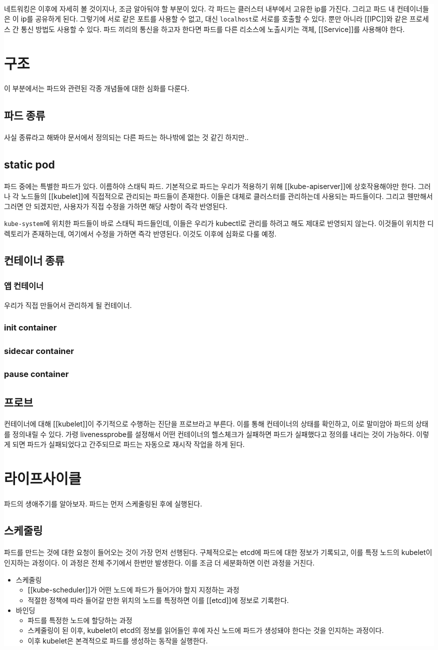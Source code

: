 네트워킹은 이후에 자세히 볼 것이지나, 조금 알아둬야 할 부분이 있다.
각 파드는 클러스터 내부에서 고유한 ip를 가진다.
그리고 파드 내 컨테이너들은 이 ip를 공유하게 된다.
그렇기에 서로 같은 포트를 사용할 수 없고, 대신 `localhost`로 서로를 호출할 수 있다.
뿐만 아니라 [[IPC]]와 같은 프로세스 간 통신 방법도 사용할 수 있다.
파드 끼리의 통신을 하고자 한다면 파드를 다른 리소스에 노출시키는 객체, [[Service]]를 사용해야 한다.
# 구조
이 부분에서는 파드와 관련된 각종 개념들에 대한 심화를 다룬다.
## 파드 종류
사실 종류라고 해봐야 문서에서 정의되는 다른 파드는 하나밖에 없는 것 같긴 하지만..
## static pod
파드 중에는 특별한 파드가 있다.
이름하야 스태틱 파드.
기본적으로 파드는 우리가 적용하기 위해 [[kube-apiserver]]에 상호작용해야만 한다.
그러나 각 노드들의 [[kubelet]]에 직접적으로 관리되는 파드들이 존재한다.
이들은 대체로 클러스터를 관리하는데 사용되는 파드들이다.
그리고 웬만해서 그러면 안 되겠지만, 사용자가 직접 수정을 가하면 해당 사항이 즉각 반영된다.

`kube-system`에 위치한 파드들이 바로 스태틱 파드들인데, 이들은 우리가 kubectl로 관리를 하려고 해도 제대로 반영되지 않는다.
이것들이 위치한 디렉토리가 존재하는데, 여기에서 수정을 가하면 즉각 반영된다.
이것도 이후에 심화로 다룰 예정.
## 컨테이너 종류

### 앱 컨테이너
우리가 직접 만들어서 관리하게 될 컨테이너.
### init container
### sidecar container
### pause container
## 프로브
컨테이너에 대해 [[kubelet]]이 주기적으로 수행하는 진단을 프로브라고 부른다.
이를 통해 컨테이너의 상태를 확인하고, 이로 말미암아 파드의 상태를 정의내릴 수 있다.
가령 livenessprobe를 설정해서 어떤 컨테이너의 헬스체크가 실패하면 파드가 실패했다고 정의를 내리는 것이 가능하다.
이렇게 되면 파드가 실패되었다고 간주되므로 파드는 자동으로 재시작 작업을 하게 된다.

# 라이프사이클
파드의 생애주기를 알아보자.
파드는 먼저 스케줄링된 후에 실행된다.
## 스케줄링
파드를 만드는 것에 대한 요청이 들어오는 것이 가장 먼저 선행된다.
구체적으로는 etcd에 파드에 대한 정보가 기록되고, 이를 특정 노드의 kubelet이 인지하는 과정이다.
이 과정은 전체 주기에서 한번만 발생한다.
이를 조금 더 세분화하면 이런 과정을 거친다.
- 스케줄링
	- [[kube-scheduler]]가 어떤 노드에 파드가 들어가야 할지 지정하는 과정
	- 적절한 정책에 따라 들어갈 만한 위치의 노드를 특정하면 이를 [[etcd]]에 정보로 기록한다.
- 바인딩
	- 파드를 특정한 노드에 할당하는 과정
	- 스케줄링이 된 이후, kubelet이 etcd의 정보를 읽어들인 후에 자신 노드에 파드가 생성돼야 한다는 것을 인지하는 과정이다.
	- 이후 kubelet은 본격적으로 파드를 생성하는 동작을 실행한다.
